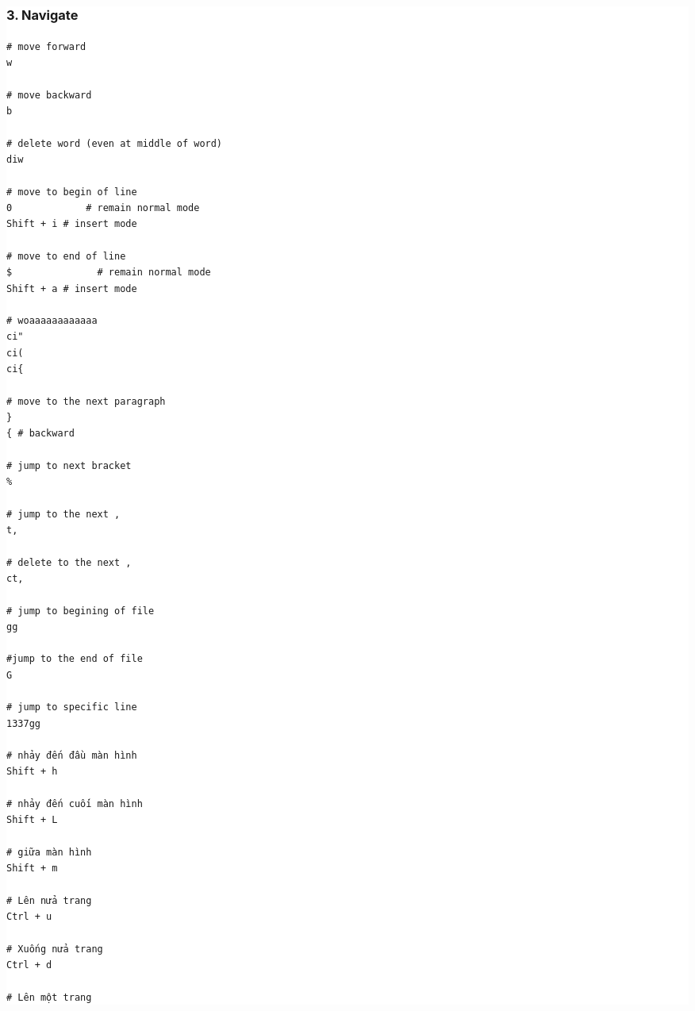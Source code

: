 ### 3. Navigate

```vim
# move forward
w

# move backward
b

# delete word (even at middle of word)
diw

# move to begin of line
0             # remain normal mode 
Shift + i # insert mode

# move to end of line
$               # remain normal mode
Shift + a # insert mode

# woaaaaaaaaaaaa
ci"
ci(
ci{

# move to the next paragraph
}
{ # backward

# jump to next bracket
%

# jump to the next ,
t,

# delete to the next ,
ct,

# jump to begining of file
gg

#jump to the end of file
G

# jump to specific line
1337gg

# nhảy đến đầu màn hình
Shift + h 

# nhảy đến cuối màn hình
Shift + L 

# giữa màn hình
Shift + m

# Lên nửa trang
Ctrl + u

# Xuống nửa trang
Ctrl + d

# Lên một trang
```